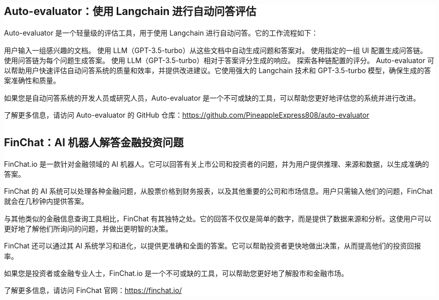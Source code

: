 ## Auto-evaluator：使用 Langchain 进行自动问答评估
Auto-evaluator 是一个轻量级的评估工具，用于使用 Langchain 进行自动问答。它的工作流程如下：

用户输入一组感兴趣的文档。
使用 LLM（GPT-3.5-turbo）从这些文档中自动生成问题和答案对。
使用指定的一组 UI 配置生成问答链。
使用问答链为每个问题生成答案。
使用 LLM（GPT-3.5-turbo）相对于答案评分生成的响应。
探索各种链配置的评分。
Auto-evaluator 可以帮助用户快速评估自动问答系统的质量和效率，并提供改进建议。它使用强大的 Langchain 技术和 GPT-3.5-turbo 模型，确保生成的答案准确性和质量。

如果您是自动问答系统的开发人员或研究人员，Auto-evaluator 是一个不可或缺的工具，可以帮助您更好地评估您的系统并进行改进。

了解更多信息，请访问 Auto-evaluator 的 GitHub 仓库：https://github.com/PineappleExpress808/auto-evaluator

## FinChat：AI 机器人解答金融投资问题
FinChat.io 是一款针对金融领域的 AI 机器人。它可以回答有关上市公司和投资者的问题，并为用户提供推理、来源和数据，以生成准确的答案。

FinChat 的 AI 系统可以处理各种金融问题，从股票价格到财务报表，以及其他重要的公司和市场信息。用户只需输入他们的问题，FinChat 就会在几秒钟内提供答案。

与其他类似的金融信息查询工具相比，FinChat 有其独特之处。它的回答不仅仅是简单的数字，而是提供了数据来源和分析。这使用户可以更好地了解他们所询问的问题，并做出更明智的决策。

FinChat 还可以通过其 AI 系统学习和进化，以提供更准确和全面的答案。它可以帮助投资者更快地做出决策，从而提高他们的投资回报率。

如果您是投资者或金融专业人士，FinChat.io 是一个不可或缺的工具，可以帮助您更好地了解股市和金融市场。

了解更多信息，请访问 FinChat 官网：https://finchat.io/